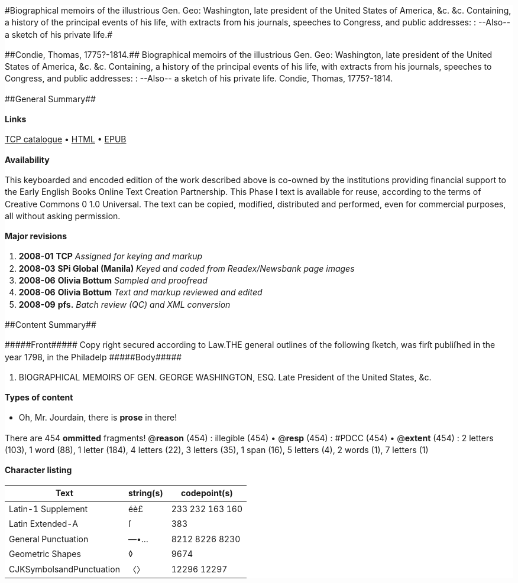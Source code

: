 #Biographical memoirs of the illustrious Gen. Geo: Washington, late president of the United States of America, &c. &c. Containing, a history of the principal events of his life, with extracts from his journals, speeches to Congress, and public addresses: : --Also-- a sketch of his private life.#

##Condie, Thomas, 1775?-1814.##
Biographical memoirs of the illustrious Gen. Geo: Washington, late president of the United States of America, &c. &c. Containing, a history of the principal events of his life, with extracts from his journals, speeches to Congress, and public addresses: : --Also-- a sketch of his private life.
Condie, Thomas, 1775?-1814.

##General Summary##

**Links**

[TCP catalogue](http://www.ota.ox.ac.uk/tcp/)  • 
[HTML](http://tei.it.ox.ac.uk/tcp/Texts-HTML/free/N27/N27939.html)  • 
[EPUB](http://tei.it.ox.ac.uk/tcp/Texts-EPUB/free/N27/N27939.epub)

**Availability**

This keyboarded and encoded edition of the
	       work described above is co-owned by the institutions
	       providing financial support to the Early English Books
	       Online Text Creation Partnership. This Phase I text is
	       available for reuse, according to the terms of Creative
	       Commons 0 1.0 Universal. The text can be copied,
	       modified, distributed and performed, even for
	       commercial purposes, all without asking permission.

**Major revisions**

1. __2008-01__ __TCP__ *Assigned for keying and markup*
1. __2008-03__ __SPi Global (Manila)__ *Keyed and coded from Readex/Newsbank page images*
1. __2008-06__ __Olivia Bottum__ *Sampled and proofread*
1. __2008-06__ __Olivia Bottum__ *Text and markup reviewed and edited*
1. __2008-09__ __pfs.__ *Batch review (QC) and XML conversion*

##Content Summary##

#####Front#####
Copy right secured according to Law.THE general outlines of the following ſketch, was firſt publiſhed in the year 1798, in the Philadelp
#####Body#####

1. BIOGRAPHICAL MEMOIRS OF GEN. GEORGE WASHINGTON, ESQ. Late President of the United States, &c.

**Types of content**

  * Oh, Mr. Jourdain, there is **prose** in there!

There are 454 **ommitted** fragments! 
 @__reason__ (454) : illegible (454)  •  @__resp__ (454) : #PDCC (454)  •  @__extent__ (454) : 2 letters (103), 1 word (88), 1 letter (184), 4 letters (22), 3 letters (35), 1 span (16), 5 letters (4), 2 words (1), 7 letters (1)

**Character listing**


|Text|string(s)|codepoint(s)|
|---|---|---|
|Latin-1 Supplement|éè£ |233 232 163 160|
|Latin Extended-A|ſ|383|
|General Punctuation|—•…|8212 8226 8230|
|Geometric Shapes|◊|9674|
|CJKSymbolsandPunctuation|〈〉|12296 12297|
